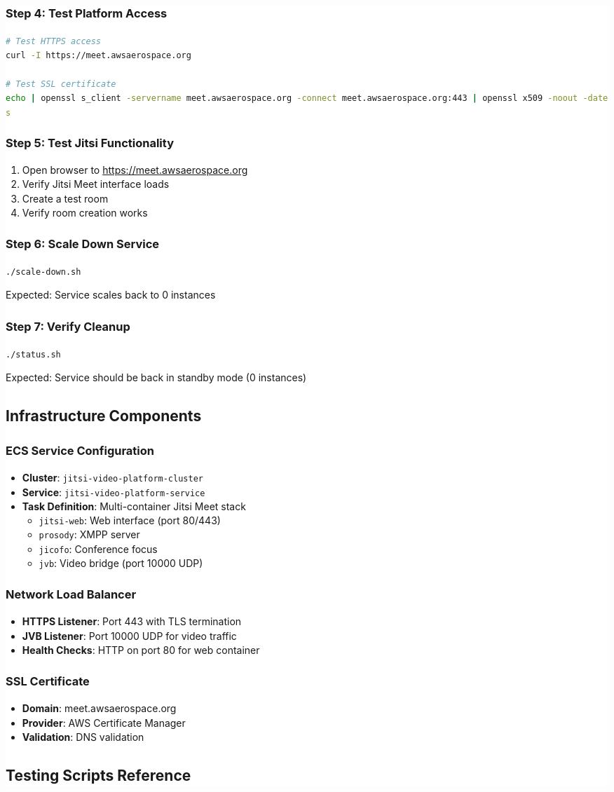 ### Step 4: Test Platform Access
```bash
# Test HTTPS access
curl -I https://meet.awsaerospace.org

# Test SSL certificate
echo | openssl s_client -servername meet.awsaerospace.org -connect meet.awsaerospace.org:443 | openssl x509 -noout -dates
```

### Step 5: Test Jitsi Functionality
1. Open browser to https://meet.awsaerospace.org
2. Verify Jitsi Meet interface loads
3. Create a test room
4. Verify room creation works

### Step 6: Scale Down Service
```bash
./scale-down.sh
```
Expected: Service scales back to 0 instances

### Step 7: Verify Cleanup
```bash
./status.sh
```
Expected: Service should be back in standby mode (0 instances)

## Infrastructure Components

### ECS Service Configuration
- **Cluster**: `jitsi-video-platform-cluster`
- **Service**: `jitsi-video-platform-service`
- **Task Definition**: Multi-container Jitsi Meet stack
  - `jitsi-web`: Web interface (port 80/443)
  - `prosody`: XMPP server
  - `jicofo`: Conference focus
  - `jvb`: Video bridge (port 10000 UDP)

### Network Load Balancer
- **HTTPS Listener**: Port 443 with TLS termination
- **JVB Listener**: Port 10000 UDP for video traffic
- **Health Checks**: HTTP on port 80 for web container

### SSL Certificate
- **Domain**: meet.awsaerospace.org
- **Provider**: AWS Certificate Manager
- **Validation**: DNS validation

## Testing Scripts Reference
